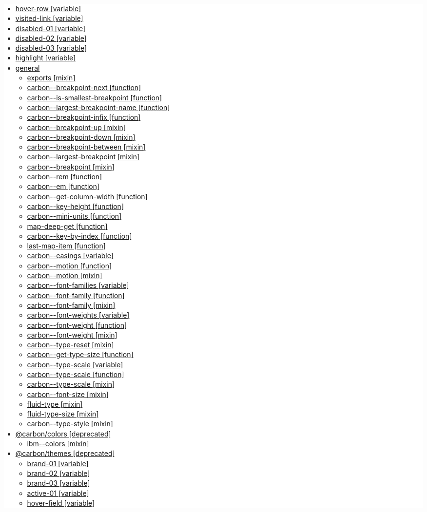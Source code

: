  - [hover-row [variable]](#hover-row-variable)
  - [visited-link [variable]](#visited-link-variable)
  - [disabled-01 [variable]](#disabled-01-variable)
  - [disabled-02 [variable]](#disabled-02-variable)
  - [disabled-03 [variable]](#disabled-03-variable)
  - [highlight [variable]](#highlight-variable)
- [general](#general)
  - [exports [mixin]](#exports-mixin)
  - [carbon--breakpoint-next [function]](#carbon--breakpoint-next-function)
  - [carbon--is-smallest-breakpoint [function]](#carbon--is-smallest-breakpoint-function)
  - [carbon--largest-breakpoint-name [function]](#carbon--largest-breakpoint-name-function)
  - [carbon--breakpoint-infix [function]](#carbon--breakpoint-infix-function)
  - [carbon--breakpoint-up [mixin]](#carbon--breakpoint-up-mixin)
  - [carbon--breakpoint-down [mixin]](#carbon--breakpoint-down-mixin)
  - [carbon--breakpoint-between [mixin]](#carbon--breakpoint-between-mixin)
  - [carbon--largest-breakpoint [mixin]](#carbon--largest-breakpoint-mixin)
  - [carbon--breakpoint [mixin]](#carbon--breakpoint-mixin)
  - [carbon--rem [function]](#carbon--rem-function)
  - [carbon--em [function]](#carbon--em-function)
  - [carbon--get-column-width [function]](#carbon--get-column-width-function)
  - [carbon--key-height [function]](#carbon--key-height-function)
  - [carbon--mini-units [function]](#carbon--mini-units-function)
  - [map-deep-get [function]](#map-deep-get-function)
  - [carbon--key-by-index [function]](#carbon--key-by-index-function)
  - [last-map-item [function]](#last-map-item-function)
  - [carbon--easings [variable]](#carbon--easings-variable)
  - [carbon--motion [function]](#carbon--motion-function)
  - [carbon--motion [mixin]](#carbon--motion-mixin)
  - [carbon--font-families [variable]](#carbon--font-families-variable)
  - [carbon--font-family [function]](#carbon--font-family-function)
  - [carbon--font-family [mixin]](#carbon--font-family-mixin)
  - [carbon--font-weights [variable]](#carbon--font-weights-variable)
  - [carbon--font-weight [function]](#carbon--font-weight-function)
  - [carbon--font-weight [mixin]](#carbon--font-weight-mixin)
  - [carbon--type-reset [mixin]](#carbon--type-reset-mixin)
  - [carbon--get-type-size [function]](#carbon--get-type-size-function)
  - [carbon--type-scale [variable]](#carbon--type-scale-variable)
  - [carbon--type-scale [function]](#carbon--type-scale-function)
  - [carbon--type-scale [mixin]](#carbon--type-scale-mixin)
  - [carbon--font-size [mixin]](#carbon--font-size-mixin)
  - [fluid-type [mixin]](#fluid-type-mixin)
  - [fluid-type-size [mixin]](#fluid-type-size-mixin)
  - [carbon--type-style [mixin]](#carbon--type-style-mixin)
- [@carbon/colors [deprecated]](#carboncolors-deprecated)
  - [ibm--colors [mixin]](#ibm--colors-mixin)
- [@carbon/themes [deprecated]](#carbonthemes-deprecated)
  - [brand-01 [variable]](#brand-01-variable)
  - [brand-02 [variable]](#brand-02-variable)
  - [brand-03 [variable]](#brand-03-variable)
  - [active-01 [variable]](#active-01-variable)
  - [hover-field [variable]](#hover-field-variable)
